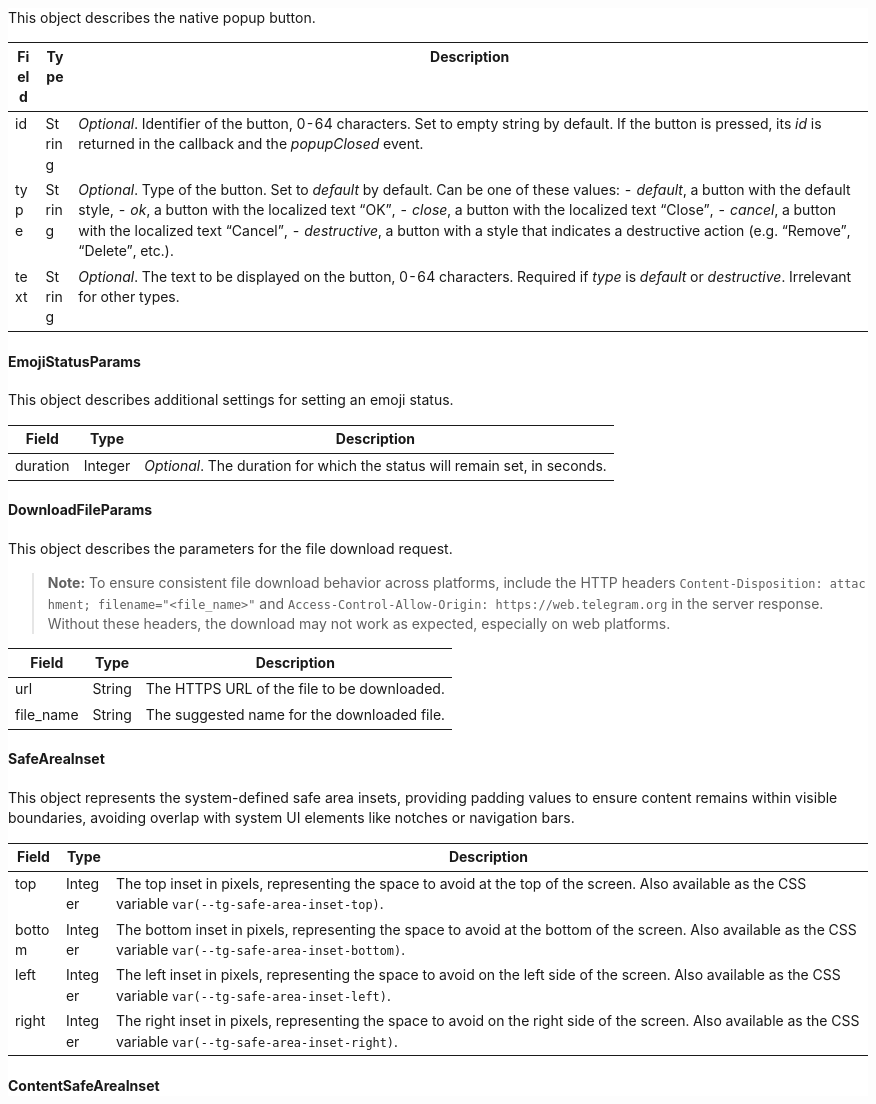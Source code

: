 This object describes the native popup button.

| Field | Type | Description |
| --- | --- | --- |
| id | String | _Optional_. Identifier of the button, 0-64 characters. Set to empty string by default. If the button is pressed, its _id_ is returned in the callback and the _popupClosed_ event. |
| type | String | _Optional_. Type of the button. Set to _default_ by default. Can be one of these values: - _default_, a button with the default style, - _ok_, a button with the localized text “OK”, - _close_, a button with the localized text “Close”, - _cancel_, a button with the localized text “Cancel”, - _destructive_, a button with a style that indicates a destructive action (e.g. “Remove”, “Delete”, etc.). |
| text | String | _Optional_. The text to be displayed on the button, 0-64 characters. Required if _type_ is _default_ or _destructive_. Irrelevant for other types. |

#### [](https://core.telegram.org/bots/webapps#emojistatusparams)EmojiStatusParams

This object describes additional settings for setting an emoji status.

| Field | Type | Description |
| --- | --- | --- |
| duration | Integer | _Optional_. The duration for which the status will remain set, in seconds. |

#### [](https://core.telegram.org/bots/webapps#downloadfileparams)DownloadFileParams

This object describes the parameters for the file download request.

> **Note:** To ensure consistent file download behavior across platforms, include the HTTP headers `Content-Disposition: attachment; filename="<file_name>"` and `Access-Control-Allow-Origin: https://web.telegram.org` in the server response. Without these headers, the download may not work as expected, especially on web platforms.

| Field | Type | Description |
| --- | --- | --- |
| url | String | The HTTPS URL of the file to be downloaded. |
| file_name | String | The suggested name for the downloaded file. |

#### [](https://core.telegram.org/bots/webapps#safeareainset)SafeAreaInset

This object represents the system-defined safe area insets, providing padding values to ensure content remains within visible boundaries, avoiding overlap with system UI elements like notches or navigation bars.

| Field | Type | Description |
| --- | --- | --- |
| top | Integer | The top inset in pixels, representing the space to avoid at the top of the screen. Also available as the CSS variable `var(--tg-safe-area-inset-top)`. |
| bottom | Integer | The bottom inset in pixels, representing the space to avoid at the bottom of the screen. Also available as the CSS variable `var(--tg-safe-area-inset-bottom)`. |
| left | Integer | The left inset in pixels, representing the space to avoid on the left side of the screen. Also available as the CSS variable `var(--tg-safe-area-inset-left)`. |
| right | Integer | The right inset in pixels, representing the space to avoid on the right side of the screen. Also available as the CSS variable `var(--tg-safe-area-inset-right)`. |

[](https://core.telegram.org/file/400780400066/1/tTFDI7OC8tE.1374724/9e496dd312c7706a38)

#### [](https://core.telegram.org/bots/webapps#contentsafeareainset)ContentSafeAreaInset
